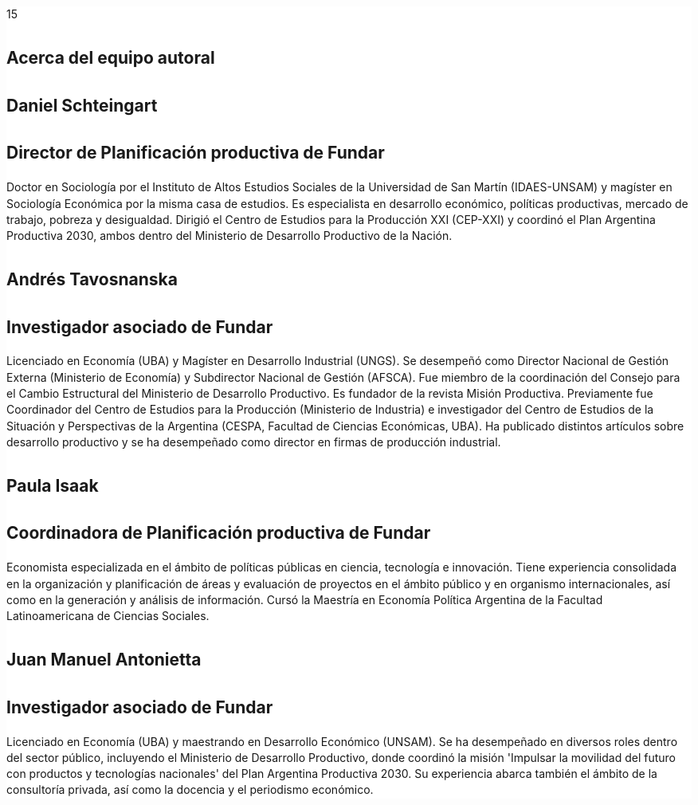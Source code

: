 15

## Acerca del equipo autoral

## Daniel Schteingart

## Director de Planificación productiva de Fundar

Doctor en Sociología por el Instituto de Altos Estudios Sociales de la Universidad de San Martín (IDAES-UNSAM) y magíster en Sociología Económica por la misma casa de estudios. Es especialista en desarrollo económico, políticas productivas, mercado de trabajo, pobreza y desigualdad. Dirigió el Centro de Estudios para la Producción XXI (CEP-XXI) y coordinó el Plan Argentina Productiva 2030, ambos dentro del Ministerio de Desarrollo Productivo de la Nación.

## Andrés Tavosnanska

## Investigador asociado de Fundar

Licenciado en Economía (UBA) y Magíster en Desarrollo Industrial (UNGS). Se desempeñó como Director Nacional de Gestión Externa (Ministerio de Economía) y Subdirector Nacional de Gestión (AFSCA). Fue miembro de la coordinación del Consejo para el Cambio Estructural del Ministerio de Desarrollo Productivo. Es fundador de la revista Misión Productiva. Previamente fue Coordinador del Centro de Estudios para la Producción (Ministerio de Industria) e investigador del Centro de Estudios de la Situación y Perspectivas de la Argentina (CESPA, Facultad de Ciencias Económicas, UBA). Ha publicado distintos artículos sobre desarrollo productivo y se ha desempeñado como director en firmas de producción industrial.

## Paula Isaak

## Coordinadora de Planificación productiva de Fundar

Economista especializada en el ámbito de políticas públicas en ciencia, tecnología e innovación. Tiene experiencia consolidada en la organización y planificación de áreas y evaluación de proyectos en el ámbito público y en organismo internacionales, así como en la generación y análisis de información.  Cursó la Maestría en Economía Política Argentina de la  Facultad Latinoamericana de Ciencias Sociales.

## Juan Manuel Antonietta

## Investigador asociado de Fundar

Licenciado en Economía (UBA) y maestrando en Desarrollo Económico (UNSAM). Se ha desempeñado en diversos roles dentro del sector público, incluyendo el Ministerio de Desarrollo Productivo, donde coordinó la misión 'Impulsar la movilidad del futuro con productos y tecnologías nacionales' del Plan Argentina Productiva 2030. Su experiencia abarca también el ámbito de la consultoría privada, así como la docencia y el periodismo económico.
